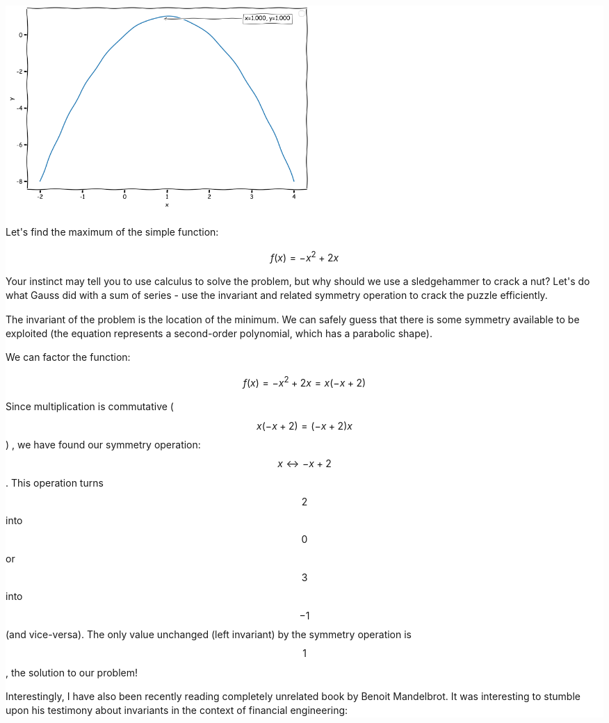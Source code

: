  <img src="/assets/13/unknown.png" alt="image2" style="zoom:60%;" />
</p>

Let's find the maximum of the simple function:

$$
f(x)=-x^2+2x
$$

Your instinct may tell you to use calculus to solve the problem, but why should we use a sledgehammer to crack a nut? Let's do what Gauss did with a sum of series - use the invariant and related symmetry operation to crack the puzzle efficiently.

The invariant of the problem is the location of the minimum. We can safely guess that there is some symmetry available to be exploited (the equation represents a second-order polynomial, which has a parabolic shape). 

We can factor the function:

$$
f(x)=-x^2+2x=x(-x+2)
$$

Since multiplication is commutative ($$x(-x+2) = (-x+2)x$$) , we have found our symmetry operation: $$x \leftrightarrow -x+2$$. This operation turns $$2$$ into $$0$$ or $$3$$ into $$-1$$ (and vice-versa). The only value unchanged (left invariant) by the symmetry operation is $$1$$, the solution to our problem!

Interestingly, I have also been recently reading completely unrelated book by Benoit Mandelbrot. It was interesting to stumble upon his testimony about invariants in the context of financial engineering:
